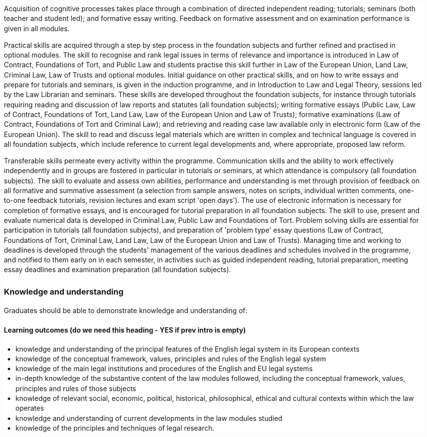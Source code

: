 Acquisition of cognitive processes takes place through a combination of directed independent reading; tutorials; seminars (both teacher and student led); and formative essay writing. Feedback on formative assessment and on examination performance is given in all modules.

Practical skills are acquired through a step by step process in the foundation subjects and further refined and practised in optional modules. The skill to recognise and rank legal issues in terms of relevance and importance is introduced in Law of Contract, Foundations of Tort, and Public Law and students practise this skill further in Law of the European Union, Land Law, Criminal Law, Law of Trusts and optional modules. Initial guidance on other practical skills, and on how to write essays and prepare for tutorials and seminars, is given in the induction programme, and in Introduction to Law and Legal Theory, sessions led by the Law Librarian and seminars. These skills are developed throughout the foundation subjects, for instance through tutorials requiring reading and discussion of law reports and statutes (all foundation subjects); writing formative essays (Public Law, Law of Contract, Foundations of Tort, Land Law, Law of the European Union and Law of Trusts); formative examinations (Law of Contract, Foundations of Tort and Criminal Law); and retrieving and reading case law available only in electronic form (Law of the European Union). The skill to read and discuss legal materials which are written in complex and technical language is covered in all foundation subjects, which include reference to current legal developments and, where appropriate, proposed law reform.

Transferable skills permeate every activity within the programme. Communication skills and the ability to work effectively independently and in groups are fostered in particular in tutorials or seminars, at which attendance is compulsory (all foundation subjects). The skill to evaluate and assess own abilities, performance and understanding is met through provision of feedback on all formative and summative assessment (a selection from sample answers, notes on scripts, individual written comments, one-to-one feedback tutorials, revision lectures and exam script 'open days'). The use of electronic information is necessary for completion of formative essays, and is encouraged for tutorial preparation in all foundation subjects. The skill to use, present and evaluate numerical data is developed in Criminal Law, Public Law and Foundations of Tort. Problem solving skills are essential for participation in tutorials (all foundation subjects), and preparation of 'problem type' essay questions (Law of Contract, Foundations of Tort, Criminal Law, Land Law, Law of the European Union and Law of Trusts). Managing time and working to deadlines is developed through the students' management of the various deadlines and schedules involved in the programme, and notified to them early on in each semester, in activities such as guided independent reading, tutorial preparation, meeting essay deadlines and examination preparation (all foundation subjects).

### Knowledge and understanding

Graduates should be able to demonstrate knowledge and understanding of:

#### Learning outcomes (do we need this heading - YES if prev intro is empty)

- knowledge and understanding of the principal features of the English legal system in its European contexts
- knowledge of the conceptual framework, values, principles and rules of the English legal system
- knowledge of the main legal institutions and procedures of the English and EU legal systems
- in-depth knowledge of the substantive content of the law modules followed, including the conceptual framework, values, principles and rules of those subjects
- knowledge of relevant social, economic, political, historical, philosophical, ethical and cultural contexts within which the law operates
- knowledge and understanding of current developments in the law modules studied
- knowledge of the principles and techniques of legal research.
